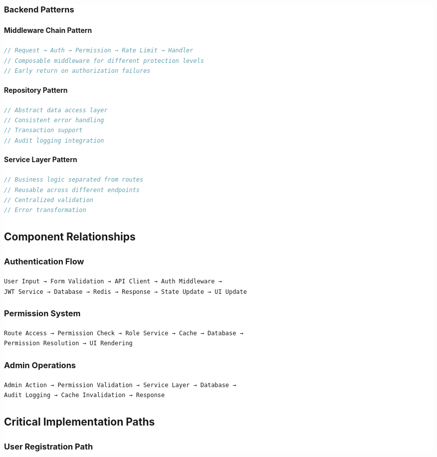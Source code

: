 ### Backend Patterns

#### Middleware Chain Pattern

```typescript
// Request → Auth → Permission → Rate Limit → Handler
// Composable middleware for different protection levels
// Early return on authorization failures
```

#### Repository Pattern

```typescript
// Abstract data access layer
// Consistent error handling
// Transaction support
// Audit logging integration
```

#### Service Layer Pattern

```typescript
// Business logic separated from routes
// Reusable across different endpoints
// Centralized validation
// Error transformation
```

## Component Relationships

### Authentication Flow

```
User Input → Form Validation → API Client → Auth Middleware →
JWT Service → Database → Redis → Response → State Update → UI Update
```

### Permission System

```
Route Access → Permission Check → Role Service → Cache → Database →
Permission Resolution → UI Rendering
```

### Admin Operations

```
Admin Action → Permission Validation → Service Layer → Database →
Audit Logging → Cache Invalidation → Response
```

## Critical Implementation Paths

### User Registration Path
